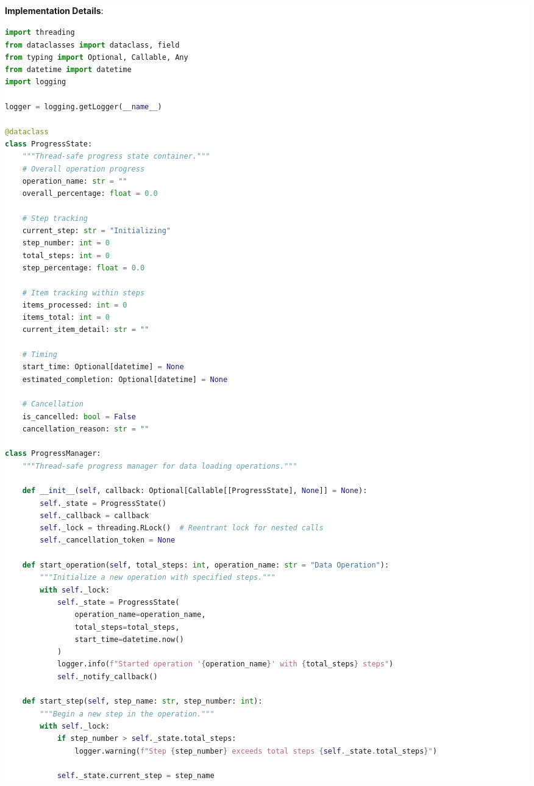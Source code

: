 **Implementation Details**:

```python
import threading
from dataclasses import dataclass, field
from typing import Optional, Callable, Any
from datetime import datetime
import logging

logger = logging.getLogger(__name__)

@dataclass
class ProgressState:
    """Thread-safe progress state container."""
    # Overall operation progress
    operation_name: str = ""
    overall_percentage: float = 0.0
    
    # Step tracking
    current_step: str = "Initializing"
    step_number: int = 0
    total_steps: int = 0
    step_percentage: float = 0.0
    
    # Item tracking within steps
    items_processed: int = 0
    items_total: int = 0
    current_item_detail: str = ""
    
    # Timing
    start_time: Optional[datetime] = None
    estimated_completion: Optional[datetime] = None
    
    # Cancellation
    is_cancelled: bool = False
    cancellation_reason: str = ""

class ProgressManager:
    """Thread-safe progress manager for data loading operations."""
    
    def __init__(self, callback: Optional[Callable[[ProgressState], None]] = None):
        self._state = ProgressState()
        self._callback = callback
        self._lock = threading.RLock()  # Reentrant lock for nested calls
        self._cancellation_token = None
        
    def start_operation(self, total_steps: int, operation_name: str = "Data Operation"):
        """Initialize a new operation with specified steps."""
        with self._lock:
            self._state = ProgressState(
                operation_name=operation_name,
                total_steps=total_steps,
                start_time=datetime.now()
            )
            logger.info(f"Started operation '{operation_name}' with {total_steps} steps")
            self._notify_callback()
    
    def start_step(self, step_name: str, step_number: int):
        """Begin a new step in the operation."""
        with self._lock:
            if step_number > self._state.total_steps:
                logger.warning(f"Step {step_number} exceeds total steps {self._state.total_steps}")
            
            self._state.current_step = step_name
```